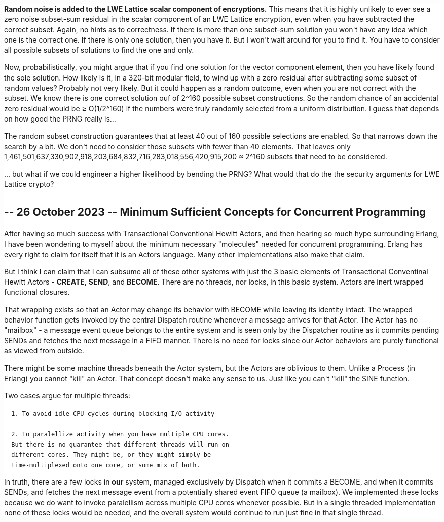 **Random noise is added to the LWE Lattice scalar component of encryptions.**
This means that it is highly unlikely to ever see a zero noise subset-sum residual in the scalar component of an LWE Lattice encryption, even when you have subtracted the correct subset. Again, no hints as to correctness. If there is more than one subset-sum solution you won't have any idea which one is the correct one. If there is only one solution, then you have it. But I won't wait around for you to find it. You have to consider all possible subsets of solutions to find the one and only.

Now, probabilistically, you might argue that if you find one solution for the vector component element, then you have likely found the sole solution. How likely is it, in a 320-bit modular field, to wind up with a zero residual after subtracting some subset of random values? Probably not very likely. But it could happen as a random outcome, even when you are not correct with the subset. We know there is one correct solution ouf of 2^160 possible subset constructions. So the random chance of an accidental zero residual would be ≥ O(1/2^160) if the numbers were truly randomly selected from a uniform distribution. I guess that depends on how good the PRNG really is...

The random subset construction guarantees that at least 40 out of 160 possible selections are enabled. So that narrows down the search by a bit. We don't need to consider those subsets with fewer than 40 elements. That leaves only 1,461,501,637,330,902,918,203,684,832,716,283,018,556,420,915,200 ≈ 2^160 subsets that need to be considered.

... but what if we could engineer a higher likelihood by bending the PRNG? What would that do the the security arguments for LWE Lattice crypto?
      
-- 26 October 2023 -- Minimum Sufficient Concepts for Concurrent Programming
---
After having so much success with Transactional Conventional Hewitt Actors, and then hearing so much hype surrounding Erlang, I have been wondering to myself about the minimum necessary "molecules" needed for concurrent programming. Erlang has every right to claim for itself that it is an Actors language. Many other implementations also make that claim. 

But I think I can claim that I can subsume all of these other systems with just the 3 basic elements of Transactional Conventinal Hewitt Actors - **CREATE**, **SEND**, and **BECOME**. There are no threads, nor locks, in this basic system. Actors are inert wrapped functional closures. 

That wrapping exists so that an Actor may change its behavior with BECOME while leaving its identity intact. The wrapped behavior function gets invoked by the central Dispatch routine whenever a message arrives for that Actor. The Actor has no "mailbox" - a message event queue belongs to the entire system and is seen only by the Dispatcher routine as it commits pending SENDs and fetches the next message in a FIFO manner. There is no need for locks since our Actor behaviors are purely functional as viewed from outside.

There might be some machine threads beneath the Actor system, but the Actors are oblivious to them. Unlike a Process (in Erlang) you cannot "kill" an Actor. That concept doesn't make any sense to us. Just like you can't "kill" the SINE function. 

Two cases argue for multiple threads:

      1. To avoid idle CPU cycles during blocking I/O activity
      
      2. To paralellize activity when you have multiple CPU cores. 
      But there is no guarantee that different threads will run on 
      different cores. They might be, or they might simply be 
      time-multiplexed onto one core, or some mix of both.

In truth, there are a few locks in **our** system, managed exclusively by Dispatch when it commits a BECOME, and when it commits SENDs, and fetches the next message event from a potentially shared event FIFO queue (a mailbox). We implemented these locks because we do want to invoke paralellism across multiple CPU cores whenever possible. But in a single threaded implementation none of these locks would be needed, and the overall system would continue to run just fine in that single thread.
